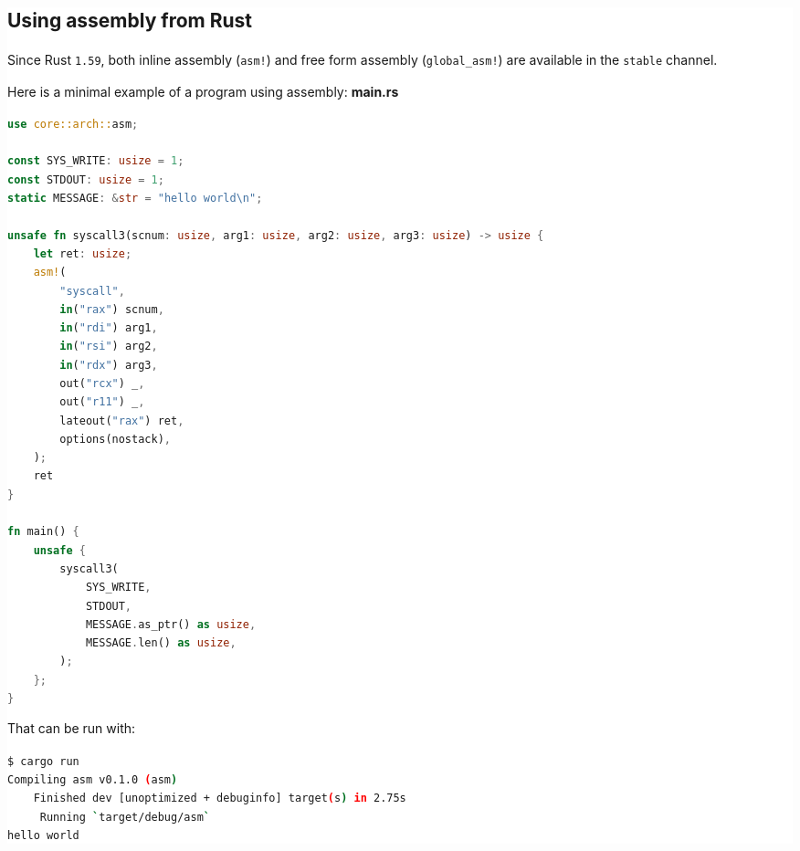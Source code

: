 

## Using assembly from Rust

Since Rust `1.59`, both inline assembly (`asm!`) and free form assembly (`global_asm!`) are available in the `stable` channel.

Here is a minimal example of a program using assembly:
**main.rs**
```rust
use core::arch::asm;

const SYS_WRITE: usize = 1;
const STDOUT: usize = 1;
static MESSAGE: &str = "hello world\n";

unsafe fn syscall3(scnum: usize, arg1: usize, arg2: usize, arg3: usize) -> usize {
    let ret: usize;
    asm!(
        "syscall",
        in("rax") scnum,
        in("rdi") arg1,
        in("rsi") arg2,
        in("rdx") arg3,
        out("rcx") _,
        out("r11") _,
        lateout("rax") ret,
        options(nostack),
    );
    ret
}

fn main() {
    unsafe {
        syscall3(
            SYS_WRITE,
            STDOUT,
            MESSAGE.as_ptr() as usize,
            MESSAGE.len() as usize,
        );
    };
}
```

That can be run with:
```bash
$ cargo run
Compiling asm v0.1.0 (asm)
    Finished dev [unoptimized + debuginfo] target(s) in 2.75s
     Running `target/debug/asm`
hello world
```

